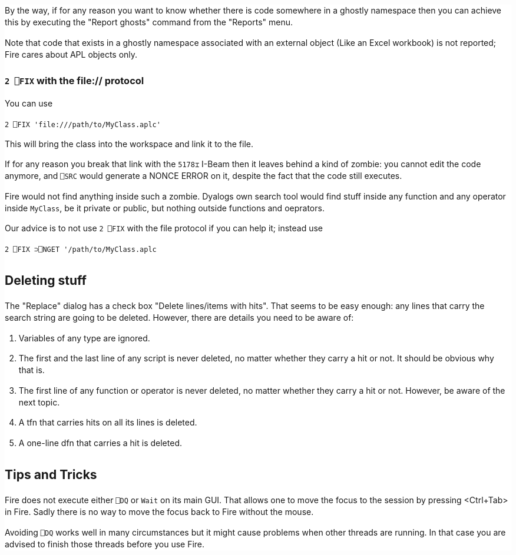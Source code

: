 By the way, if for any reason you want to know whether there is code somewhere in a ghostly namespace then you can achieve this by executing the "Report ghosts" command from the "Reports" menu. 

Note that code that exists in a ghostly namespace associated with an external object (Like an Excel workbook) is not reported; Fire cares about APL objects only.


### `2 ⎕FIX` with the file:// protocol

You can use 

```
2 ⎕FIX 'file:///path/to/MyClass.aplc'
```

This will bring the class into the workspace and link it to the file.

If for any reason you break that link with the `5178⌶` I-Beam then it leaves behind a kind of zombie: you cannot edit the code anymore, and `⎕SRC` would generate a NONCE ERROR on it, despite the fact that the code still executes.

Fire would not find anything inside such a zombie. Dyalogs own search tool would find stuff inside any function and any operator inside `MyClass`, be it private or public, but nothing outside functions and oeprators.

Our advice is to not use `2 ⎕FIX` with the file protocol if you can help it; instead use 

```
2 ⎕FIX ⊃⎕NGET '/path/to/MyClass.aplc
```


## Deleting stuff

The "Replace" dialog has a check box "Delete lines/items with hits". That seems to be easy enough: any lines that carry the search string are going to be deleted. However, there are details you need to be aware of:

1. Variables of any type are ignored.

1. The first and the last line of any script is never deleted, no matter whether they carry a hit or not. It should be obvious why that is.

1. The first line of any function or operator is never deleted, no matter whether they carry a hit or not. However, be aware of the next topic.

1. A tfn that carries hits on all its lines is deleted.

1. A one-line dfn that carries a hit is deleted.


## Tips and Tricks


Fire does not execute either `⎕DQ` or `Wait` on its main GUI. That allows one to move the focus to the session by pressing <Ctrl+Tab> in Fire. Sadly there is no way to move the focus back to Fire without the mouse.

Avoiding `⎕DQ` works well in many circumstances but it might cause problems when other threads are running. In that case you are advised to finish those threads before you use Fire.
